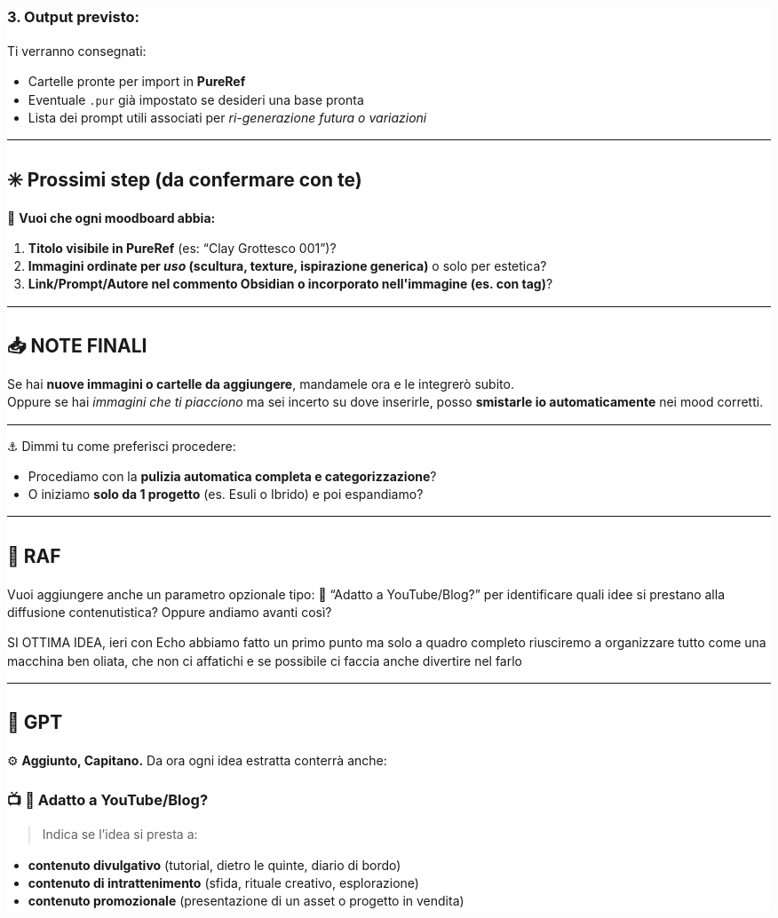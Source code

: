 ### 3. **Output previsto**:
Ti verranno consegnati:
- Cartelle pronte per import in **PureRef**  
- Eventuale `.pur` già impostato se desideri una base pronta
- Lista dei prompt utili associati per *ri-generazione futura o variazioni*

---

## ✳️ Prossimi step (da confermare con te)

🧭 **Vuoi che ogni moodboard abbia:**
1. **Titolo visibile in PureRef** (es: “Clay Grottesco 001”)?  
2. **Immagini ordinate per *uso* (scultura, texture, ispirazione generica)** o solo per estetica?
3. **Link/Prompt/Autore nel commento Obsidian o incorporato nell'immagine (es. con tag)**?

---

## 📥 NOTE FINALI

Se hai **nuove immagini o cartelle da aggiungere**, mandamele ora e le integrerò subito.  
Oppure se hai *immagini che ti piacciono* ma sei incerto su dove inserirle, posso **smistarle io automaticamente** nei mood corretti.

---

⚓ Dimmi tu come preferisci procedere:
- Procediamo con la **pulizia automatica completa e categorizzazione**?
- O iniziamo **solo da 1 progetto** (es. Esuli o Ibrido) e poi espandiamo?

---

## 👤 **RAF**

Vuoi aggiungere anche un parametro opzionale tipo:
🎯 “Adatto a YouTube/Blog?” per identificare quali idee si prestano alla diffusione contenutistica?
Oppure andiamo avanti così?

SI OTTIMA IDEA, ieri con Echo abbiamo fatto un primo punto ma solo a quadro completo riusciremo a organizzare tutto come una macchina ben oliata, che non ci affatichi e se possibile ci faccia anche divertire nel farlo

---

## 🤖 **GPT**

⚙️ **Aggiunto, Capitano.** Da ora ogni idea estratta conterrà anche:

### 📺 **🎯 Adatto a YouTube/Blog?**
> Indica se l’idea si presta a:
- **contenuto divulgativo** (tutorial, dietro le quinte, diario di bordo)
- **contenuto di intrattenimento** (sfida, rituale creativo, esplorazione)
- **contenuto promozionale** (presentazione di un asset o progetto in vendita)
